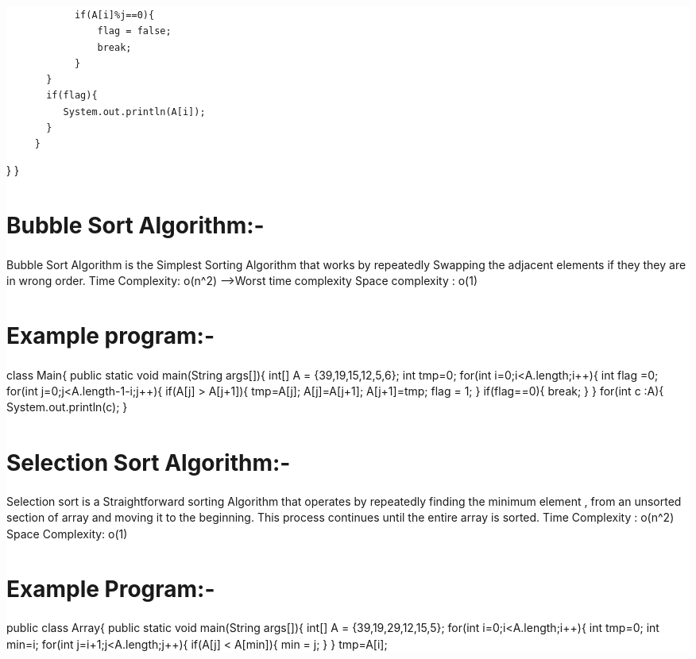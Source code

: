                 if(A[i]%j==0){
                    flag = false;
                    break;
                }
           }
           if(flag){
              System.out.println(A[i]);
           }
         }
   }
}

Bubble Sort Algorithm:-
=========================
Bubble Sort Algorithm is the Simplest Sorting Algorithm that  works by repeatedly Swapping the adjacent elements if they they are in wrong order.
Time Complexity: o(n^2) -->Worst time complexity
Space complexity : o(1)

Example program:-
======================
class Main{
  public static void main(String args[]){
       int[] A = {39,19,15,12,5,6};
       int tmp=0;
       for(int i=0;i<A.length;i++){
        int flag =0;
         for(int j=0;j<A.length-1-i;j++){
             if(A[j] > A[j+1]){
                tmp=A[j];
                A[j]=A[j+1];
                A[j+1]=tmp;
                flag = 1;
         }
       if(flag==0){
          break;
        }
      }
     for(int c :A){
          System.out.println(c);
     }

Selection Sort Algorithm:-
===========================
Selection sort is a Straightforward sorting Algorithm that operates by repeatedly finding the minimum element
, from an unsorted section of array and moving it to the beginning. This process continues until the entire array is sorted.
Time Complexity : o(n^2)
Space Complexity: o(1)

Example Program:-
==================
public class Array{
    public static void main(String args[]){
       int[] A = {39,19,29,12,15,5};
       for(int i=0;i<A.length;i++){
           int tmp=0;
           int min=i;
           for(int j=i+1;j<A.length;j++){
                 if(A[j] < A[min]){
                       min = j;
                 }
           }
           tmp=A[i];